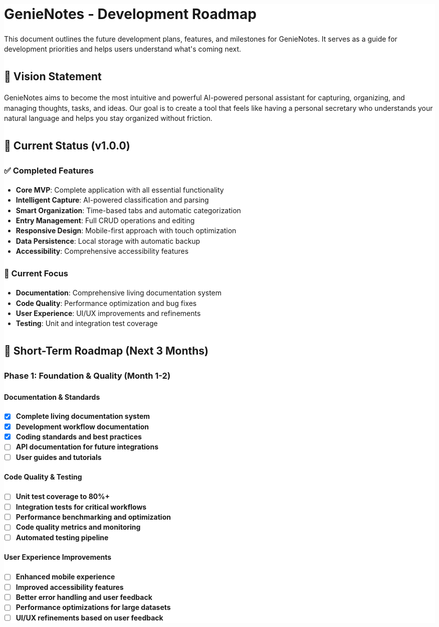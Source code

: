 # GenieNotes - Development Roadmap

This document outlines the future development plans, features, and milestones for GenieNotes. It serves as a guide for development priorities and helps users understand what's coming next.

## 🎯 **Vision Statement**

GenieNotes aims to become the most intuitive and powerful AI-powered personal assistant for capturing, organizing, and managing thoughts, tasks, and ideas. Our goal is to create a tool that feels like having a personal secretary who understands your natural language and helps you stay organized without friction.

## 🚀 **Current Status (v1.0.0)**

### **✅ Completed Features**
- **Core MVP**: Complete application with all essential functionality
- **Intelligent Capture**: AI-powered classification and parsing
- **Smart Organization**: Time-based tabs and automatic categorization
- **Entry Management**: Full CRUD operations and editing
- **Responsive Design**: Mobile-first approach with touch optimization
- **Data Persistence**: Local storage with automatic backup
- **Accessibility**: Comprehensive accessibility features

### **🔧 Current Focus**
- **Documentation**: Comprehensive living documentation system
- **Code Quality**: Performance optimization and bug fixes
- **User Experience**: UI/UX improvements and refinements
- **Testing**: Unit and integration test coverage

## 📅 **Short-Term Roadmap (Next 3 Months)**

### **Phase 1: Foundation & Quality (Month 1-2)**

#### **Documentation & Standards**
- [x] **Complete living documentation system**
- [x] **Development workflow documentation**
- [x] **Coding standards and best practices**
- [ ] **API documentation for future integrations**
- [ ] **User guides and tutorials**

#### **Code Quality & Testing**
- [ ] **Unit test coverage to 80%+**
- [ ] **Integration tests for critical workflows**
- [ ] **Performance benchmarking and optimization**
- [ ] **Code quality metrics and monitoring**
- [ ] **Automated testing pipeline**

#### **User Experience Improvements**
- [ ] **Enhanced mobile experience**
- [ ] **Improved accessibility features**
- [ ] **Better error handling and user feedback**
- [ ] **Performance optimizations for large datasets**
- [ ] **UI/UX refinements based on user feedback**
